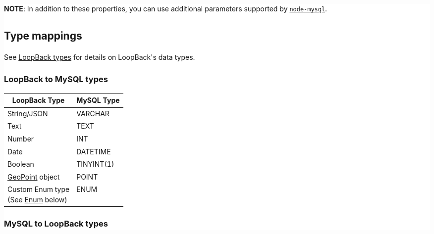 
**NOTE**: In addition to these properties, you can use additional parameters supported by [`node-mysql`](https://github.com/felixge/node-mysql).

## Type mappings

See [LoopBack types](http://loopback.io/doc/en/lb3/LoopBack-types.html) for details on LoopBack's data types.

### LoopBack to MySQL types

<table>
  <thead>
    <tr>
      <th>LoopBack Type</th>
      <th>MySQL Type</th>
    </tr>
  </thead>
  <tbody>    
    <tr>
      <td>String/JSON</td>
      <td>VARCHAR</td>
    </tr>
    <tr>
      <td>Text</td>
      <td>TEXT</td>
    </tr>
    <tr>
      <td>Number</td>
      <td>INT</td>
    </tr>
    <tr>
      <td>Date</td>
      <td>DATETIME</td>
    </tr>
    <tr>
      <td>Boolean</td>
      <td>TINYINT(1)</td>
    </tr>
    <tr>
      <td><a href="http://apidocs.strongloop.com/loopback-datasource-juggler/#geopoint" class="external-link">GeoPoint</a> object</td>
      <td>POINT</td>
    </tr>
    <tr>
      <td>Custom Enum type<br>(See <a href="#enum">Enum</a> below)</td>
      <td>ENUM</td>
    </tr>
  </tbody>
</table>

### MySQL to LoopBack types
